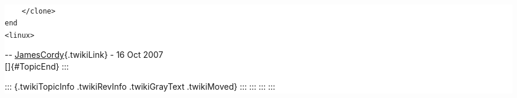         </clone>
    end
    <linux> 

\-- [JamesCordy](../Main/JamesCordy){.twikiLink} - 16 Oct 2007\
[]{#TopicEnd}
:::

::: {.twikiTopicInfo .twikiRevInfo .twikiGrayText .twikiMoved}
:::
:::
:::
:::
